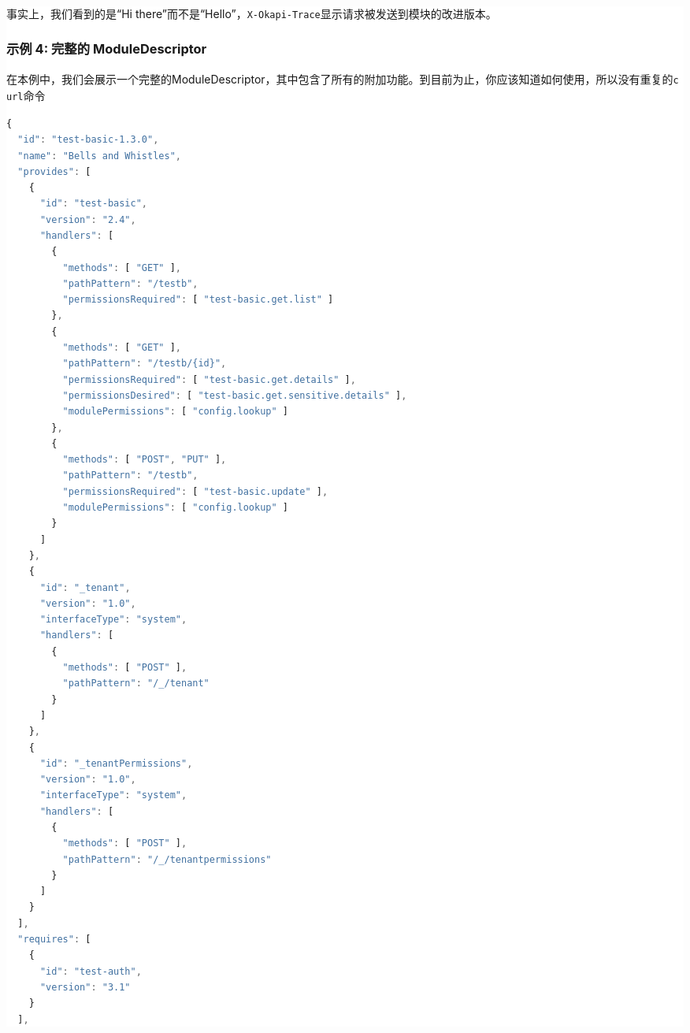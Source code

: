 事实上，我们看到的是“Hi there”而不是“Hello”，`X-Okapi-Trace`显示请求被发送到模块的改进版本。

### 示例 4: 完整的 ModuleDescriptor

在本例中，我们会展示一个完整的ModuleDescriptor，其中包含了所有的附加功能。到目前为止，你应该知道如何使用，所以没有重复的`curl`命令

```javascript
{
  "id": "test-basic-1.3.0",
  "name": "Bells and Whistles",
  "provides": [
    {
      "id": "test-basic",
      "version": "2.4",
      "handlers": [
        {
          "methods": [ "GET" ],
          "pathPattern": "/testb",
          "permissionsRequired": [ "test-basic.get.list" ]
        },
        {
          "methods": [ "GET" ],
          "pathPattern": "/testb/{id}",
          "permissionsRequired": [ "test-basic.get.details" ],
          "permissionsDesired": [ "test-basic.get.sensitive.details" ],
          "modulePermissions": [ "config.lookup" ]
        },
        {
          "methods": [ "POST", "PUT" ],
          "pathPattern": "/testb",
          "permissionsRequired": [ "test-basic.update" ],
          "modulePermissions": [ "config.lookup" ]
        }
      ]
    },
    {
      "id": "_tenant",
      "version": "1.0",
      "interfaceType": "system",
      "handlers": [
        {
          "methods": [ "POST" ],
          "pathPattern": "/_/tenant"
        }
      ]
    },
    {
      "id": "_tenantPermissions",
      "version": "1.0",
      "interfaceType": "system",
      "handlers": [
        {
          "methods": [ "POST" ],
          "pathPattern": "/_/tenantpermissions"
        }
      ]
    }
  ],
  "requires": [
    {
      "id": "test-auth",
      "version": "3.1"
    }
  ],
```